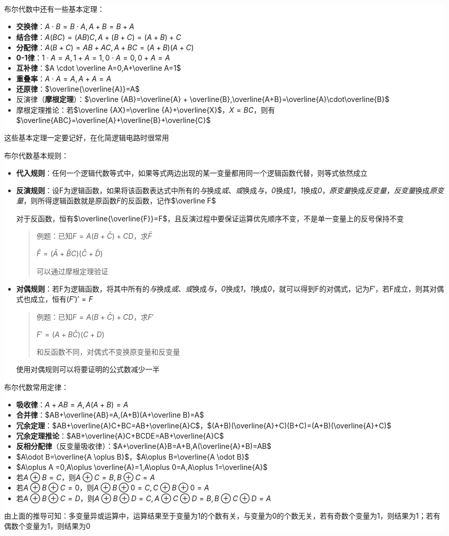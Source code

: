布尔代数中还有一些基本定理：

* **交换律**：$A \cdot B=B \cdot A,A+B=B+A$
* **结合律**：$A(BC)=(AB)C,A+(B+C)=(A+B)+C$
* **分配律**：$A(B+C)=AB+AC,A+BC=(A+B)(A+C)$
* **0-1律**：$1\cdot A=A,1+A=1,0 \cdot A=0,0+A=A$
* **互补律**：$A \cdot \overline A=0,A+\overline A=1$
* **重叠率**：$A \cdot A=A,A+A=A$
* **还原律**：$\overline{\overline{A}}=A$
* 反演律（**摩根定理**）：$\overline {AB}=\overline{A} + \overline{B},\overline{A+B}=\overline{A}\cdot\overline{B}$
* 摩根定理推论：若$\overline {AX}=\overline {A}+\overline{X}$，$X=BC$，则有$\overline{ABC}=\overline{A}+\overline{B}+\overline{C}$

这些基本定理一定要记好，在化简逻辑电路时很常用

布尔代数基本规则：

* **代入规则**：任何一个逻辑代数等式中，如果等式两边出现的某一变量都用同一个逻辑函数代替，则等式依然成立

* **反演规则**：设F为逻辑函数，如果将该函数表达式中所有的*与*换成*或*、*或*换成*与*，*0*换成*1*，*1*换成*0*，*原变量*换成*反变量*，*反变量*换成*原变量*，则所得逻辑函数就是原函数$F$的反函数，记作$\overline F$

    对于反函数，恒有$\overline{\overline{F}}=F$，且反演过程中要保证运算优先顺序不变，不是单一变量上的反号保持不变

    > 例题：已知$F=A(B+\bar C)+CD$，求$\bar F$
    >
    > $\bar F=(\bar A + \bar B C)(\bar C + \bar D)$
    >
    > 可以通过摩根定理验证

* **对偶规则**：若F为逻辑函数，将其中所有的*与*换成*或*、*或*换成*与*，*0*换成*1*，*1*换成*0*，就可以得到F的对偶式，记为$F'$，若F成立，则其对偶式也成立，恒有$(F')'=F$

    > 例题：已知$F=A(B+\bar C)+CD$，求$F'$
    >
    > $F'=(A+B\bar C)(C+D)$
    >
    > 和反函数不同，对偶式不变换原变量和反变量

    使用对偶规则可以将要证明的公式数减少一半

布尔代数常用定律：

* **吸收律**：$A+AB=A,A(A+B)=A$
* **合并律**：$AB+\overline{AB}=A,(A+B)(A+\overline B)=A$
* **冗余定理**：$AB+\overline{A}C+BC=AB+\overline{A}C$，$(A+B)(\overline{A}+C)(B+C)=(A+B)(\overline{A}+C)$
* **冗余定理推论**：$AB+\overline{A}C+BCDE=AB+\overline{A}C$
* **反相分配律**（反变量吸收律）：$A+\overline{A}B=A+B,A(\overline{A}+B)=AB$
* $A\odot B=\overline{A \oplus B}$，$A\oplus B=\overline{A \odot B}$
* $A\oplus A =0,A\oplus \overline{A}=1,A\oplus 0=A,A\oplus 1=\overline{A}$
* 若$A\oplus B =C$，则$A\oplus C =B,B\oplus C =A$
* 若$A\oplus B \oplus C=0$，则$A\oplus B \oplus 0=C,C\oplus B \oplus 0=A$
* 若$A\oplus B \oplus C=D$，则$A\oplus B \oplus D=C,A\oplus C \oplus D=B,B\oplus C \oplus D=A$

由上面的推导可知：多变量异或运算中，运算结果至于变量为1的个数有关，与变量为0的个数无关，若有奇数个变量为1，则结果为1；若有偶数个变量为1，则结果为0
